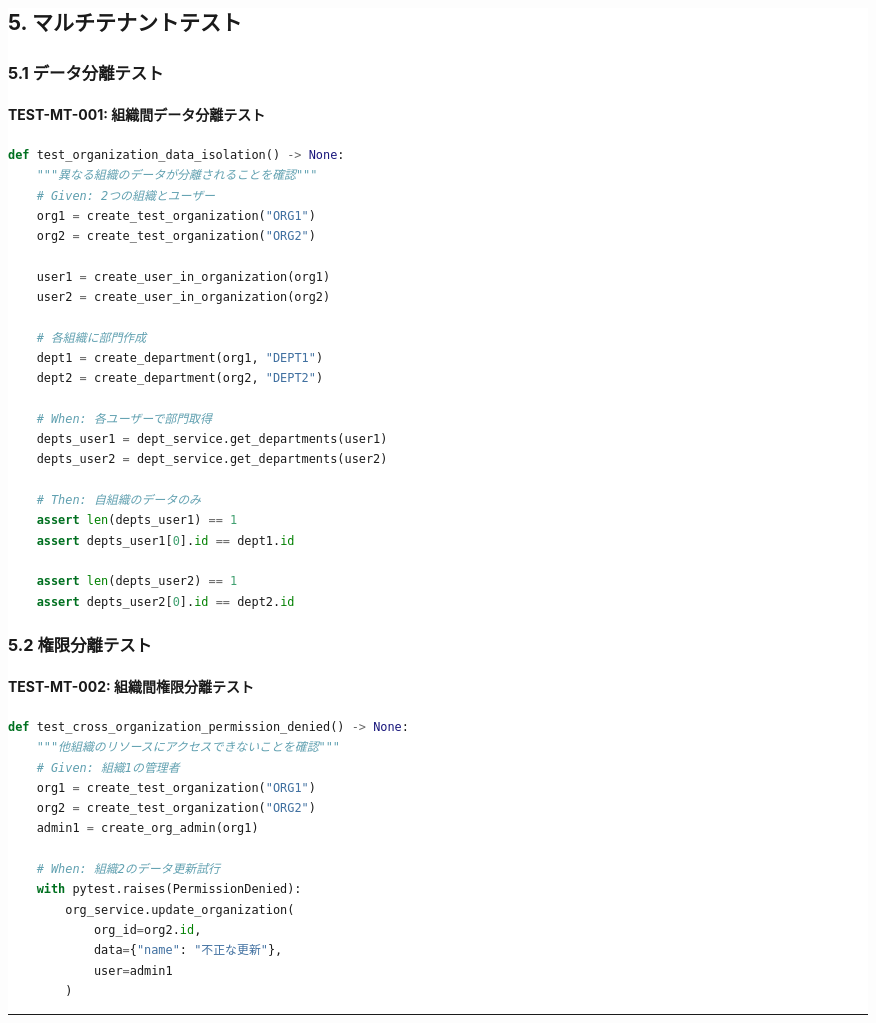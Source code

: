 
## 5. マルチテナントテスト

### 5.1 データ分離テスト

#### TEST-MT-001: 組織間データ分離テスト
```python
def test_organization_data_isolation() -> None:
    """異なる組織のデータが分離されることを確認"""
    # Given: 2つの組織とユーザー
    org1 = create_test_organization("ORG1")
    org2 = create_test_organization("ORG2")
    
    user1 = create_user_in_organization(org1)
    user2 = create_user_in_organization(org2)
    
    # 各組織に部門作成
    dept1 = create_department(org1, "DEPT1")
    dept2 = create_department(org2, "DEPT2")
    
    # When: 各ユーザーで部門取得
    depts_user1 = dept_service.get_departments(user1)
    depts_user2 = dept_service.get_departments(user2)
    
    # Then: 自組織のデータのみ
    assert len(depts_user1) == 1
    assert depts_user1[0].id == dept1.id
    
    assert len(depts_user2) == 1
    assert depts_user2[0].id == dept2.id
```

### 5.2 権限分離テスト

#### TEST-MT-002: 組織間権限分離テスト
```python
def test_cross_organization_permission_denied() -> None:
    """他組織のリソースにアクセスできないことを確認"""
    # Given: 組織1の管理者
    org1 = create_test_organization("ORG1")
    org2 = create_test_organization("ORG2")
    admin1 = create_org_admin(org1)
    
    # When: 組織2のデータ更新試行
    with pytest.raises(PermissionDenied):
        org_service.update_organization(
            org_id=org2.id,
            data={"name": "不正な更新"},
            user=admin1
        )
```

---